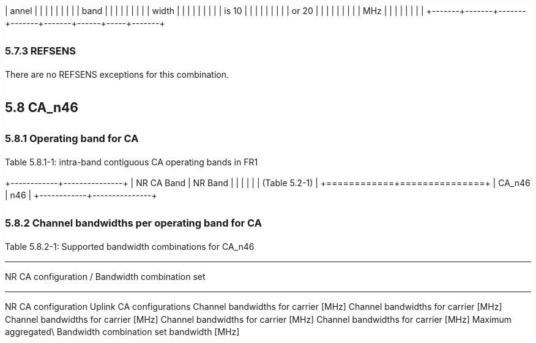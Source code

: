 | annel |       |       |       |       |      |     |       |
| band  |       |       |       |       |      |     |       |
| width |       |       |       |       |      |     |       |
| is 10 |       |       |       |       |      |     |       |
| or 20 |       |       |       |       |      |     |       |
| MHz   |       |       |       |       |      |     |       |
+-------+-------+-------+-------+-------+------+-----+-------+

### 

### 

### 

### 

### 5.7.3 REFSENS

There are no REFSENS exceptions for this combination.

5.8 CA\_n46
-----------

### 5.8.1 Operating band for CA

Table 5.8.1-1: intra-band contiguous CA operating bands in FR1

+------------+---------------+
| NR CA Band | NR Band       |
|            |               |
|            | (Table 5.2-1) |
+============+===============+
| CA\_n46    | n46           |
+------------+---------------+

### 5.8.2 Channel bandwidths per operating band for CA 

Table 5.8.2-1: Supported bandwidth combinations for CA\_n46

  -------------------------------------------------------------------------------------------------------------------------------------------------------------------------------------------------------------------------------------------------------------------------------------------------------------------------------------------
  NR CA configuration / Bandwidth combination set                                                                                                                                                                                                                                                                 
  ------------------------------------------------- -------------------------- ---------------------------------------- ---------------------------------------- ---------------------------------------- ---------------------------------------- ---------------------------------------- --------------------- ---------------------------
  NR CA configuration                               Uplink CA configurations   Channel bandwidths for carrier \[MHz\]   Channel bandwidths for carrier \[MHz\]   Channel bandwidths for carrier \[MHz\]   Channel bandwidths for carrier \[MHz\]   Channel bandwidths for carrier \[MHz\]   Maximum aggregated\   Bandwidth combination set
                                                                                                                                                                                                                                                                                            bandwidth \[MHz\]     
